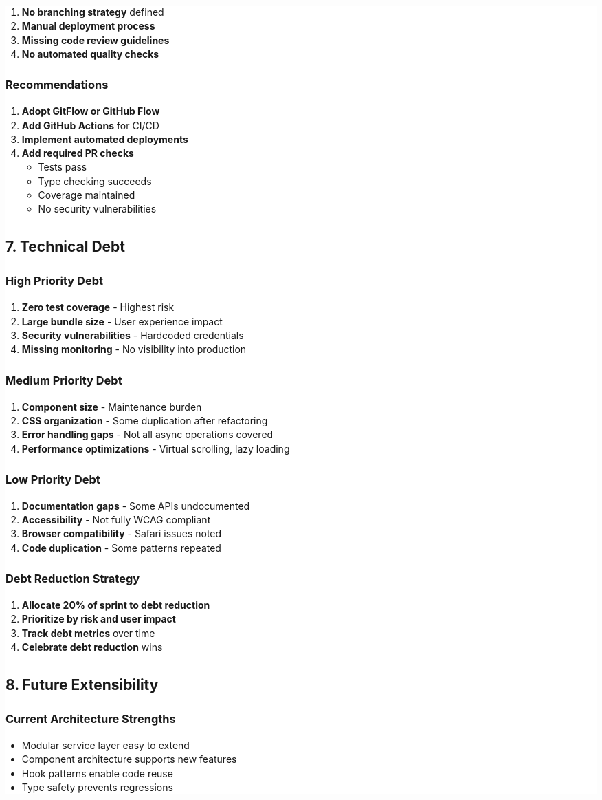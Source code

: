 1. **No branching strategy** defined
2. **Manual deployment process**
3. **Missing code review guidelines**
4. **No automated quality checks**

### Recommendations

1. **Adopt GitFlow or GitHub Flow**
2. **Add GitHub Actions** for CI/CD
3. **Implement automated deployments**
4. **Add required PR checks**
   - Tests pass
   - Type checking succeeds
   - Coverage maintained
   - No security vulnerabilities

## 7. Technical Debt

### High Priority Debt

1. **Zero test coverage** - Highest risk
2. **Large bundle size** - User experience impact
3. **Security vulnerabilities** - Hardcoded credentials
4. **Missing monitoring** - No visibility into production

### Medium Priority Debt

1. **Component size** - Maintenance burden
2. **CSS organization** - Some duplication after refactoring
3. **Error handling gaps** - Not all async operations covered
4. **Performance optimizations** - Virtual scrolling, lazy loading

### Low Priority Debt

1. **Documentation gaps** - Some APIs undocumented
2. **Accessibility** - Not fully WCAG compliant
3. **Browser compatibility** - Safari issues noted
4. **Code duplication** - Some patterns repeated

### Debt Reduction Strategy

1. **Allocate 20% of sprint to debt reduction**
2. **Prioritize by risk and user impact**
3. **Track debt metrics** over time
4. **Celebrate debt reduction** wins

## 8. Future Extensibility

### Current Architecture Strengths

- Modular service layer easy to extend
- Component architecture supports new features
- Hook patterns enable code reuse
- Type safety prevents regressions
